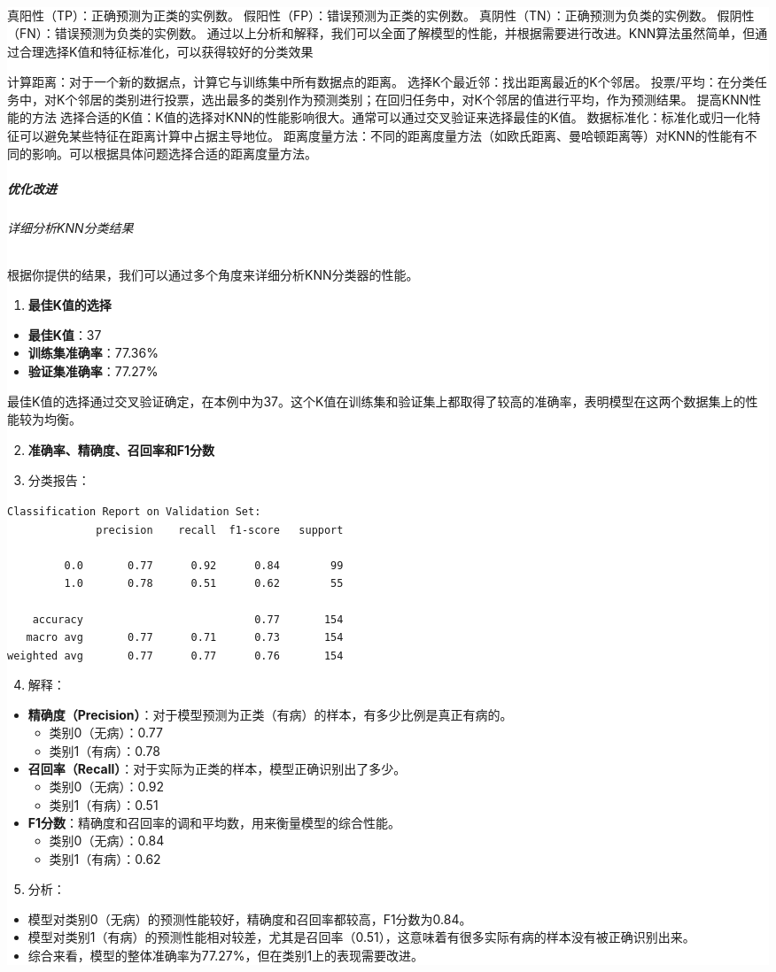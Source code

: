 真阳性（TP）：正确预测为正类的实例数。
假阳性（FP）：错误预测为正类的实例数。
真阴性（TN）：正确预测为负类的实例数。
假阴性（FN）：错误预测为负类的实例数。
通过以上分析和解释，我们可以全面了解模型的性能，并根据需要进行改进。KNN算法虽然简单，但通过合理选择K值和特征标准化，可以获得较好的分类效果

计算距离：对于一个新的数据点，计算它与训练集中所有数据点的距离。
选择K个最近邻：找出距离最近的K个邻居。
投票/平均：在分类任务中，对K个邻居的类别进行投票，选出最多的类别作为预测类别；在回归任务中，对K个邻居的值进行平均，作为预测结果。
提高KNN性能的方法
选择合适的K值：K值的选择对KNN的性能影响很大。通常可以通过交叉验证来选择最佳的K值。
数据标准化：标准化或归一化特征可以避免某些特征在距离计算中占据主导地位。
距离度量方法：不同的距离度量方法（如欧氏距离、曼哈顿距离等）对KNN的性能有不同的影响。可以根据具体问题选择合适的距离度量方法。
##### 优化改进
###### 详细分析KNN分类结果

根据你提供的结果，我们可以通过多个角度来详细分析KNN分类器的性能。

 1. **最佳K值的选择**
- **最佳K值**：37
- **训练集准确率**：77.36%
- **验证集准确率**：77.27%

最佳K值的选择通过交叉验证确定，在本例中为37。这个K值在训练集和验证集上都取得了较高的准确率，表明模型在这两个数据集上的性能较为均衡。

 2. **准确率、精确度、召回率和F1分数**

 3. 分类报告：
```
Classification Report on Validation Set:
              precision    recall  f1-score   support

         0.0       0.77      0.92      0.84        99
         1.0       0.78      0.51      0.62        55

    accuracy                           0.77       154
   macro avg       0.77      0.71      0.73       154
weighted avg       0.77      0.77      0.76       154
```

4.  解释：
- **精确度（Precision）**：对于模型预测为正类（有病）的样本，有多少比例是真正有病的。
    - 类别0（无病）：0.77
    - 类别1（有病）：0.78
- **召回率（Recall）**：对于实际为正类的样本，模型正确识别出了多少。
    - 类别0（无病）：0.92
    - 类别1（有病）：0.51
- **F1分数**：精确度和召回率的调和平均数，用来衡量模型的综合性能。
    - 类别0（无病）：0.84
    - 类别1（有病）：0.62

5. 分析：
- 模型对类别0（无病）的预测性能较好，精确度和召回率都较高，F1分数为0.84。
- 模型对类别1（有病）的预测性能相对较差，尤其是召回率（0.51），这意味着有很多实际有病的样本没有被正确识别出来。
- 综合来看，模型的整体准确率为77.27%，但在类别1上的表现需要改进。
